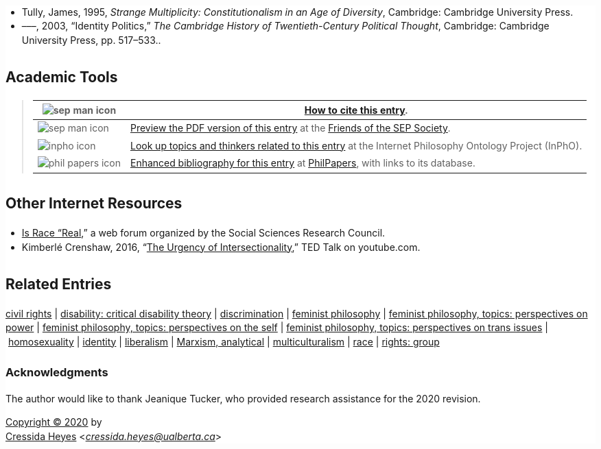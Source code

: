 * Tully, James, 1995, *Strange Multiplicity: Constitutionalism in an Age of Diversity*, Cambridge: Cambridge University Press.
* –––, 2003, “Identity Politics,” *The Cambridge History of Twentieth-Century Political Thought*, Cambridge: Cambridge University Press, pp. 517–533..

## Academic Tools

> | ![sep man icon](https://plato.stanford.edu/symbols/sepman-icon.jpg) | [How to cite this entry](https://plato.stanford.edu/cgi-bin/encyclopedia/archinfo.cgi?entry=identity-politics). |
> | --- | --- |
> | ![sep man icon](https://plato.stanford.edu/symbols/sepman-icon.jpg) | [Preview the PDF version of this entry](https://leibniz.stanford.edu/friends/preview/identity-politics/) at the [Friends of the SEP Society](https://leibniz.stanford.edu/friends/). |
> | ![inpho icon](https://plato.stanford.edu/symbols/inpho.png) | [Look up topics and thinkers related to this entry](https://www.inphoproject.org/entity?sep=identity-politics&redirect=True) at the Internet Philosophy Ontology Project (InPhO). |
> | ![phil papers icon](https://plato.stanford.edu/symbols/pp.gif) | [Enhanced bibliography for this entry](https://philpapers.org/sep/identity-politics/) at [PhilPapers](https://philpapers.org/), with links to its database. |

## Other Internet Resources

* [Is Race “Real](http://raceandgenomics.ssrc.org/),” a web forum organized by the Social Sciences Research Council.
* Kimberlé Crenshaw, 2016, “[The Urgency of Intersectionality](https://www.youtube.com/watch?v=akOe5-UsQ2o),” TED Talk on youtube.com.

## Related Entries

[civil rights](https://plato.stanford.edu/entries/civil-rights/) | [disability: critical disability theory](https://plato.stanford.edu/entries/disability-critical/) | [discrimination](https://plato.stanford.edu/entries/discrimination/) | [feminist philosophy](https://plato.stanford.edu/entries/feminist-philosophy/) | [feminist philosophy, topics: perspectives on power](https://plato.stanford.edu/entries/feminist-power/) | [feminist philosophy, topics: perspectives on the self](https://plato.stanford.edu/entries/feminism-self/) | [feminist philosophy, topics: perspectives on trans issues](https://plato.stanford.edu/entries/feminism-trans/) | [homosexuality](https://plato.stanford.edu/entries/homosexuality/) | [identity](https://plato.stanford.edu/entries/identity/) | [liberalism](https://plato.stanford.edu/entries/liberalism/) | [Marxism, analytical](https://plato.stanford.edu/entries/marxism-analytical/) | [multiculturalism](https://plato.stanford.edu/entries/multiculturalism/) | [race](https://plato.stanford.edu/entries/race/) | [rights: group](https://plato.stanford.edu/entries/rights-group/)

### Acknowledgments

The author would like to thank Jeanique Tucker, who provided research assistance for the 2020 revision.

[Copyright © 2020](https://plato.stanford.edu/info.html#c) by  
[Cressida Heyes](http://cressidaheyes.com/) <[*cressida.heyes@ualberta.ca*](mailto:cressida%2eheyes%40ualberta%2eca)>

